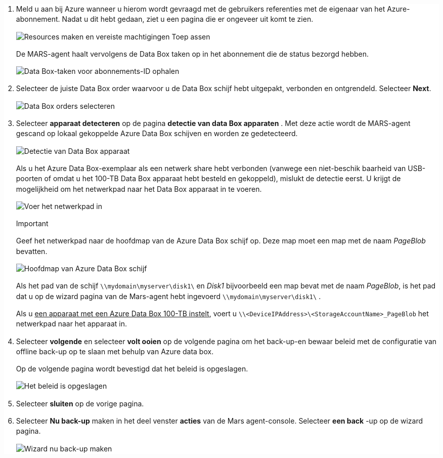 1. Meld u aan bij Azure wanneer u hierom wordt gevraagd met de gebruikers referenties met de eigenaar van het Azure-abonnement. Nadat u dit hebt gedaan, ziet u een pagina die er ongeveer uit komt te zien.

    ![Resources maken en vereiste machtigingen Toep assen](./media/offline-backup-azure-data-box/creating-resources.png)

   De MARS-agent haalt vervolgens de Data Box taken op in het abonnement die de status bezorgd hebben.

    ![Data Box-taken voor abonnements-ID ophalen](./media/offline-backup-azure-data-box/fetching-databox-jobs.png)

1. Selecteer de juiste Data Box order waarvoor u de Data Box schijf hebt uitgepakt, verbonden en ontgrendeld. Selecteer **Next**.

    ![Data Box orders selecteren](./media/offline-backup-azure-data-box/select-databox-order.png)

1. Selecteer **apparaat detecteren** op de pagina **detectie van data Box apparaten** . Met deze actie wordt de MARS-agent gescand op lokaal gekoppelde Azure Data Box schijven en worden ze gedetecteerd.

    ![Detectie van Data Box apparaat](./media/offline-backup-azure-data-box/databox-device-detection.png)

    Als u het Azure Data Box-exemplaar als een netwerk share hebt verbonden (vanwege een niet-beschik baarheid van USB-poorten of omdat u het 100-TB Data Box apparaat hebt besteld en gekoppeld), mislukt de detectie eerst. U krijgt de mogelijkheid om het netwerkpad naar het Data Box apparaat in te voeren.

    ![Voer het netwerkpad in](./media/offline-backup-azure-data-box/enter-network-path.png)

    >[!IMPORTANT]
    > Geef het netwerkpad naar de hoofdmap van de Azure Data Box schijf op. Deze map moet een map met de naam *PageBlob* bevatten.
    >
    >![Hoofdmap van Azure Data Box schijf](./media/offline-backup-azure-data-box/root-directory.png)
    >
    >Als het pad van de schijf `\\mydomain\myserver\disk1\` en *Disk1* bijvoorbeeld een map bevat met de naam *PageBlob*, is het pad dat u op de wizard pagina van de Mars-agent hebt ingevoerd `\\mydomain\myserver\disk1\` .
    >
    >Als u [een apparaat met een Azure Data Box 100-TB instelt](#set-up-azure-data-box-devices), voert u `\\<DeviceIPAddress>\<StorageAccountName>_PageBlob` het netwerkpad naar het apparaat in.

1. Selecteer **volgende** en selecteer **volt ooien** op de volgende pagina om het back-up-en bewaar beleid met de configuratie van offline back-up op te slaan met behulp van Azure data box.

   Op de volgende pagina wordt bevestigd dat het beleid is opgeslagen.

    ![Het beleid is opgeslagen](./media/offline-backup-azure-data-box/policy-saved.png)

1. Selecteer **sluiten** op de vorige pagina.

1. Selecteer **Nu back-up** maken in het deel venster **acties** van de Mars agent-console. Selecteer **een back** -up op de wizard pagina.

    ![Wizard nu back-up maken](./media/offline-backup-azure-data-box/backup-now.png)
